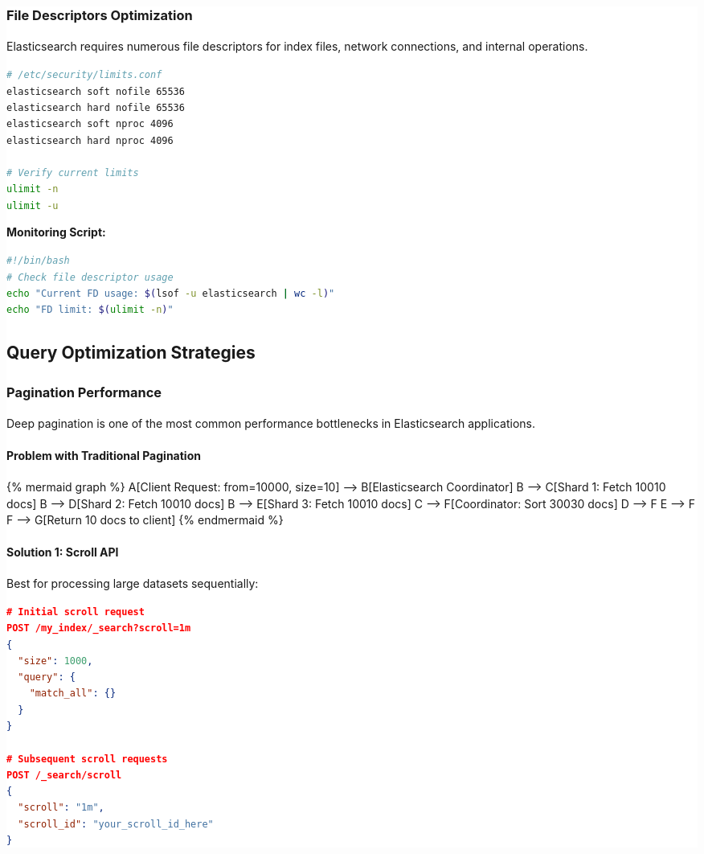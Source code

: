 ### File Descriptors Optimization

Elasticsearch requires numerous file descriptors for index files, network connections, and internal operations.

```bash
# /etc/security/limits.conf
elasticsearch soft nofile 65536
elasticsearch hard nofile 65536
elasticsearch soft nproc 4096
elasticsearch hard nproc 4096

# Verify current limits
ulimit -n
ulimit -u
```

**Monitoring Script:**
```bash
#!/bin/bash
# Check file descriptor usage
echo "Current FD usage: $(lsof -u elasticsearch | wc -l)"
echo "FD limit: $(ulimit -n)"
```

## Query Optimization Strategies

### Pagination Performance

Deep pagination is one of the most common performance bottlenecks in Elasticsearch applications.

#### Problem with Traditional Pagination

{% mermaid graph %}
    A[Client Request: from=10000, size=10] --> B[Elasticsearch Coordinator]
    B --> C[Shard 1: Fetch 10010 docs]
    B --> D[Shard 2: Fetch 10010 docs]
    B --> E[Shard 3: Fetch 10010 docs]
    C --> F[Coordinator: Sort 30030 docs]
    D --> F
    E --> F
    F --> G[Return 10 docs to client]
{% endmermaid %}

#### Solution 1: Scroll API

Best for processing large datasets sequentially:

```json
# Initial scroll request
POST /my_index/_search?scroll=1m
{
  "size": 1000,
  "query": {
    "match_all": {}
  }
}

# Subsequent scroll requests
POST /_search/scroll
{
  "scroll": "1m",
  "scroll_id": "your_scroll_id_here"
}
```
